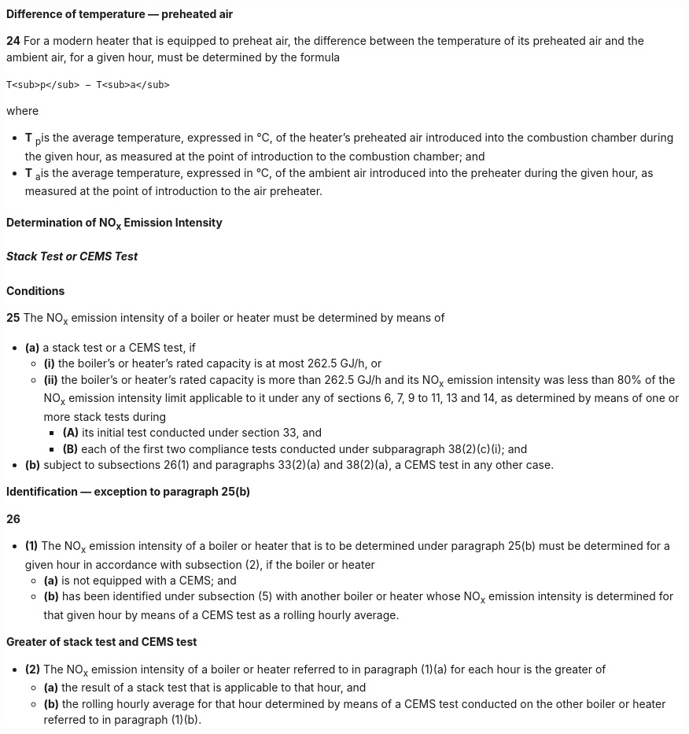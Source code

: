 


**Difference of temperature — preheated air**

**24** For a modern heater that is equipped to preheat air, the difference between the temperature of its preheated air and the ambient air, for a given hour, must be determined by the formula
```
T<sub>p</sub> − T<sub>a</sub>
```
where
- **T** <sub>p</sub>is the average temperature, expressed in °C, of the heater’s preheated air introduced into the combustion chamber during the given hour, as measured at the point of introduction to the combustion chamber; and
- **T** <sub>a</sub>is the average temperature, expressed in °C, of the ambient air introduced into the preheater during the given hour, as measured at the point of introduction to the air preheater.




#### Determination of NO<sub>x</sub> Emission Intensity



##### Stack Test or CEMS Test



**Conditions**

**25** The NO<sub>x</sub> emission intensity of a boiler or heater must be determined by means of
- **(a)** a stack test or a CEMS test, if
	- **(i)** the boiler’s or heater’s rated capacity is at most 262.5 GJ/h, or
	- **(ii)** the boiler’s or heater’s rated capacity is more than 262.5 GJ/h and its NO<sub>x</sub> emission intensity was less than 80% of the NO<sub>x</sub> emission intensity limit applicable to it under any of sections 6, 7, 9 to 11, 13 and 14, as determined by means of one or more stack tests during
		- **(A)** its initial test conducted under section 33, and
		- **(B)** each of the first two compliance tests conducted under subparagraph 38(2)(c)(i); and
- **(b)** subject to subsections 26(1) and paragraphs 33(2)(a) and 38(2)(a), a CEMS test in any other case.




**Identification — exception to paragraph 25(b)**

**26** 

- **(1)** The NO<sub>x</sub> emission intensity of a boiler or heater that is to be determined under paragraph 25(b) must be determined for a given hour in accordance with subsection (2), if the boiler or heater
	- **(a)** is not equipped with a CEMS; and
	- **(b)** has been identified under subsection (5) with another boiler or heater whose NO<sub>x</sub> emission intensity is determined for that given hour by means of a CEMS test as a rolling hourly average.

**Greater of stack test and CEMS test**

- **(2)** The NO<sub>x</sub> emission intensity of a boiler or heater referred to in paragraph (1)(a) for each hour is the greater of
	- **(a)** the result of a stack test that is applicable to that hour, and
	- **(b)** the rolling hourly average for that hour determined by means of a CEMS test conducted on the other boiler or heater referred to in paragraph (1)(b).
